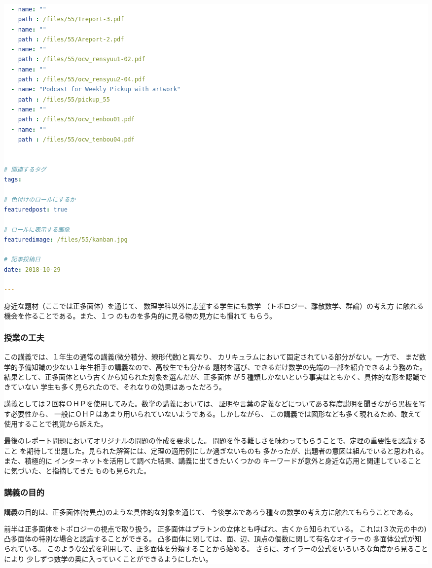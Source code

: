```yaml
  - name: "" 
    path : /files/55/Treport-3.pdf
  - name: "" 
    path : /files/55/Areport-2.pdf
  - name: "" 
    path : /files/55/ocw_rensyuu1-02.pdf
  - name: "" 
    path : /files/55/ocw_rensyuu2-04.pdf
  - name: "Podcast for Weekly Pickup with artwork" 
    path : /files/55/pickup_55
  - name: "" 
    path : /files/55/ocw_tenbou01.pdf
  - name: "" 
    path : /files/55/ocw_tenbou04.pdf


# 関連するタグ
tags:

# 色付けのロールにするか
featuredpost: true

# ロールに表示する画像
featuredimage: /files/55/kanban.jpg

# 記事投稿日
date: 2018-10-29

---
```

身近な題材（ここでは正多面体）を通じて、 数理学科以外に志望する学生にも数学 （トポロジー、離散数学、群論）の考え方 に触れる機会を作ることである。また、１つ のものを多角的に見る物の見方にも慣れて もらう。
### 授業の工夫

この講義では、１年生の通常の講義(微分積分、線形代数)と異なり、 カリキュラムにおいて固定されている部分がない。一方で、 まだ数学的予備知識の少ない１年生相手の講義なので、高校生でも分かる 題材を選び、できるだけ数学の先端の一部を紹介できるよう務めた。  
結果として、正多面体という古くから知られた対象を選んだが、正多面体 が５種類しかないという事実はともかく、具体的な形を認識できていない 学生も多く見られたので、それなりの効果はあっただろう。 

講義としては２回程ＯＨＰを使用してみた。数学の講義においては、 証明や言葉の定義などについてある程度説明を聞きながら黒板を写す必要性から、 一般にＯＨＰはあまり用いられていないようである。しかしながら、 この講義では図形なども多く現れるため、敢えて使用することで視覚から訴えた。 

最後のレポート問題においてオリジナルの問題の作成を要求した。 問題を作る難しさを味わってもらうことで、定理の重要性を認識すること を期待して出題した。見られた解答には、定理の適用例にしか過ぎないものも 多かったが、出題者の意図は組んでいると思われる。また、積極的に インターネットを活用して調べた結果、講義に出てきたいくつかの キーワードが意外と身近な応用と関連していることに気づいた、と指摘してきた ものも見られた。

### 講義の目的

講義の目的は、正多面体(特異点)のような具体的な対象を通じて、 今後学ぶであろう種々の数学の考え方に触れてもらうことである。 

前半は正多面体をトポロジーの視点で取り扱う。 正多面体はプラトンの立体とも呼ばれ、古くから知られている。 これは(３次元の中の)凸多面体の特別な場合と認識することができる。 凸多面体に関しては、面、辺、頂点の個数に関して有名なオイラーの 多面体公式が知られている。 このような公式を利用して、正多面体を分類することから始める。 さらに、オイラーの公式をいろいろな角度から見ることにより 少しずつ数学の奥に入っていくことができるようにしたい。 
